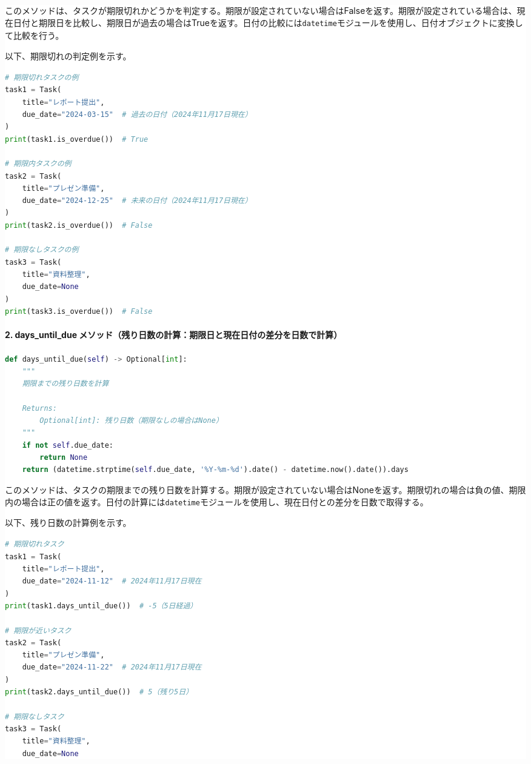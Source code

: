 このメソッドは、タスクが期限切れかどうかを判定する。期限が設定されていない場合はFalseを返す。期限が設定されている場合は、現在日付と期限日を比較し、期限日が過去の場合はTrueを返す。日付の比較には`datetime`モジュールを使用し、日付オブジェクトに変換して比較を行う。

以下、期限切れの判定例を示す。

```python
# 期限切れタスクの例
task1 = Task(
    title="レポート提出",
    due_date="2024-03-15"  # 過去の日付（2024年11月17日現在）
)
print(task1.is_overdue())  # True

# 期限内タスクの例
task2 = Task(
    title="プレゼン準備",
    due_date="2024-12-25"  # 未来の日付（2024年11月17日現在）
)
print(task2.is_overdue())  # False

# 期限なしタスクの例
task3 = Task(
    title="資料整理",
    due_date=None
)
print(task3.is_overdue())  # False
```

#### 2. days_until_due メソッド（残り日数の計算：期限日と現在日付の差分を日数で計算）

```python
def days_until_due(self) -> Optional[int]:
    """
    期限までの残り日数を計算
    
    Returns:
        Optional[int]: 残り日数（期限なしの場合はNone）
    """
    if not self.due_date:
        return None
    return (datetime.strptime(self.due_date, '%Y-%m-%d').date() - datetime.now().date()).days
```

このメソッドは、タスクの期限までの残り日数を計算する。期限が設定されていない場合はNoneを返す。期限切れの場合は負の値、期限内の場合は正の値を返す。日付の計算には`datetime`モジュールを使用し、現在日付との差分を日数で取得する。

以下、残り日数の計算例を示す。

```python
# 期限切れタスク
task1 = Task(
    title="レポート提出",
    due_date="2024-11-12"  # 2024年11月17日現在
)
print(task1.days_until_due())  # -5（5日経過）

# 期限が近いタスク
task2 = Task(
    title="プレゼン準備",
    due_date="2024-11-22"  # 2024年11月17日現在
)
print(task2.days_until_due())  # 5（残り5日）

# 期限なしタスク
task3 = Task(
    title="資料整理",
    due_date=None
```